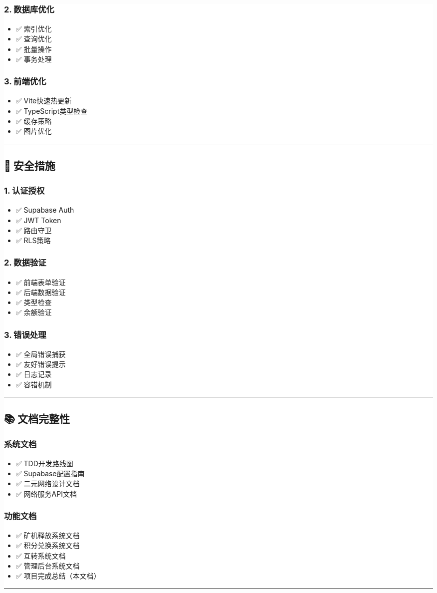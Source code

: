 ### 2. 数据库优化
- ✅ 索引优化
- ✅ 查询优化
- ✅ 批量操作
- ✅ 事务处理

### 3. 前端优化
- ✅ Vite快速热更新
- ✅ TypeScript类型检查
- ✅ 缓存策略
- ✅ 图片优化

---

## 🔐 安全措施

### 1. 认证授权
- ✅ Supabase Auth
- ✅ JWT Token
- ✅ 路由守卫
- ✅ RLS策略

### 2. 数据验证
- ✅ 前端表单验证
- ✅ 后端数据验证
- ✅ 类型检查
- ✅ 余额验证

### 3. 错误处理
- ✅ 全局错误捕获
- ✅ 友好错误提示
- ✅ 日志记录
- ✅ 容错机制

---

## 📚 文档完整性

### 系统文档
- ✅ TDD开发路线图
- ✅ Supabase配置指南
- ✅ 二元网络设计文档
- ✅ 网络服务API文档

### 功能文档
- ✅ 矿机释放系统文档
- ✅ 积分兑换系统文档
- ✅ 互转系统文档
- ✅ 管理后台系统文档
- ✅ 项目完成总结（本文档）

---